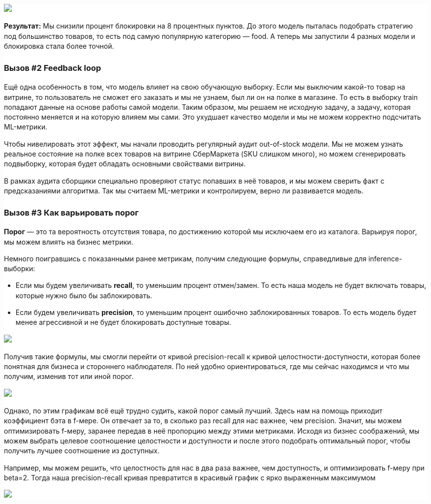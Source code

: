 ![](https://habrastorage.org/r/w1560/getpro/habr/upload_files/644/4f8/643/6444f86431f18500efab6c3e47d4e038.png)

**Результат:** Мы снизили процент блокировки на 8 процентных пунктов. До этого модель пыталась подобрать стратегию под большинство товаров, то есть под самую популярную категорию — food. А теперь мы запустили 4 разных модели и блокировка стала более точной.

### Вызов #2 Feedback loop

Ещё одна особенность в том, что модель влияет на свою обучающую выборку. Если мы выключим какой-то товар на витрине, то пользователь не сможет его заказать и мы не узнаем, был ли он на полке в магазине. То есть в выборку train попадают данные на основе работы самой модели. Таким образом, мы решаем не исходную задачу, а задачу, которая постоянно меняется и на которую влияем мы сами. Это ухудшает качество модели и мы не можем корректно подсчитать ML-метрики. 

Чтобы нивелировать этот эффект, мы начали проводить регулярный аудит out-of-stock модели. Мы не можем узнать реальное состояние на полке всех товаров на витрине СберМаркета (SKU слишком много), но можем сгенерировать подвыборку, которая будет обладать основными свойствами витрины. 

В рамках аудита сборщики специально проверяют статус попавших в неё товаров, и мы можем сверить факт с предсказаниями алгоритма. Так мы считаем ML-метрики и контролируем, верно ли развивается модель.

### Вызов #3 Как варьировать порог

**Порог** — это та вероятность отсутствия товара, по достижению которой мы исключаем его из каталога. Варьируя порог, мы можем влиять на бизнес метрики.

Немного поигравшись с показанными ранее метрикам, получим следующие формулы, справедливые для inference-выборки:

-   Если мы будем увеличивать **recall**, то уменьшим процент отмен/замен. То есть наша модель не будет включать товары, которые нужно было бы заблокировать. 
    
-   Если будем увеличивать **precision**, то уменьшим процент ошибочно заблокированных товаров. То есть модель будет менее агрессивной и не будет блокировать доступные товары.
    

![](https://habrastorage.org/r/w1560/getpro/habr/upload_files/e68/b59/5d7/e68b595d7df39b28c0788ed28e030233.png)

Получив такие формулы, мы смогли перейти от кривой precision-recall к кривой целостности-доступности, которая более понятная для бизнеса и стороннего наблюдателя. По ней удобно ориентироваться, где мы сейчас находимся и что мы получим, изменив тот или иной порог.

![](https://habrastorage.org/r/w1560/getpro/habr/upload_files/8db/ea7/da4/8dbea7da4776610cab81ae5f03234a01.png)

Однако, по этим графикам всё ещё трудно судить, какой порог самый лучший. Здесь нам на помощь приходит коэффициент бэта в f-мере. Он отвечает за то, в сколько раз recall для нас важнее, чем precision. Значит, мы можем оптимизировать f-меру, заранее передав в неё пропорцию между этими метриками. Исходя из бизнес соображений, мы можем выбрать целевое соотношение целостности и доступности и после этого подобрать оптимальный порог, чтобы получить лучшее соотношение из доступных.

Например, мы можем решить, что целостность для нас в два раза важнее, чем доступность, и оптимизировать f-меру при beta=2. Тогда наша precision-recall кривая превратится в красивый график с ярко выраженным максимумом

![](https://habrastorage.org/r/w1560/getpro/habr/upload_files/4aa/947/44c/4aa94744c7a7f22092d19abede53994f.png)
